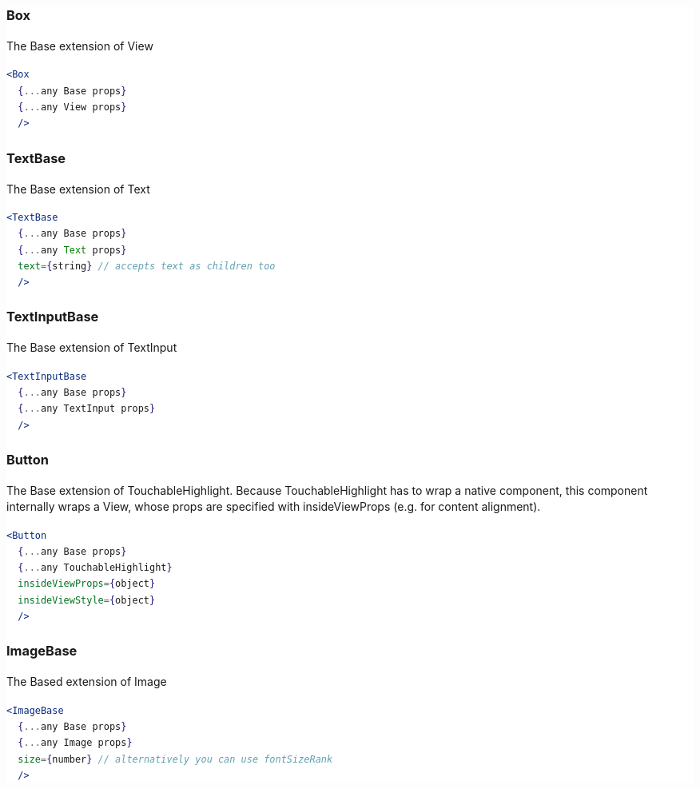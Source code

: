 ### Box
The Base extension of View
```jsx
<Box
  {...any Base props}
  {...any View props}
  />
```

### TextBase
The Base extension of Text
```jsx
<TextBase
  {...any Base props}
  {...any Text props}
  text={string} // accepts text as children too
  />
```

### TextInputBase
The Base extension of TextInput
```jsx
<TextInputBase
  {...any Base props}
  {...any TextInput props}
  />
```

### Button
The Base extension of TouchableHighlight. Because TouchableHighlight has to wrap a native component, this component internally wraps a View, whose props are specified with insideViewProps (e.g. for content alignment).
```jsx
<Button
  {...any Base props}
  {...any TouchableHighlight}
  insideViewProps={object}
  insideViewStyle={object}
  />
```

### ImageBase
The Based extension of Image
```jsx
<ImageBase
  {...any Base props}
  {...any Image props}
  size={number} // alternatively you can use fontSizeRank
  />
```


